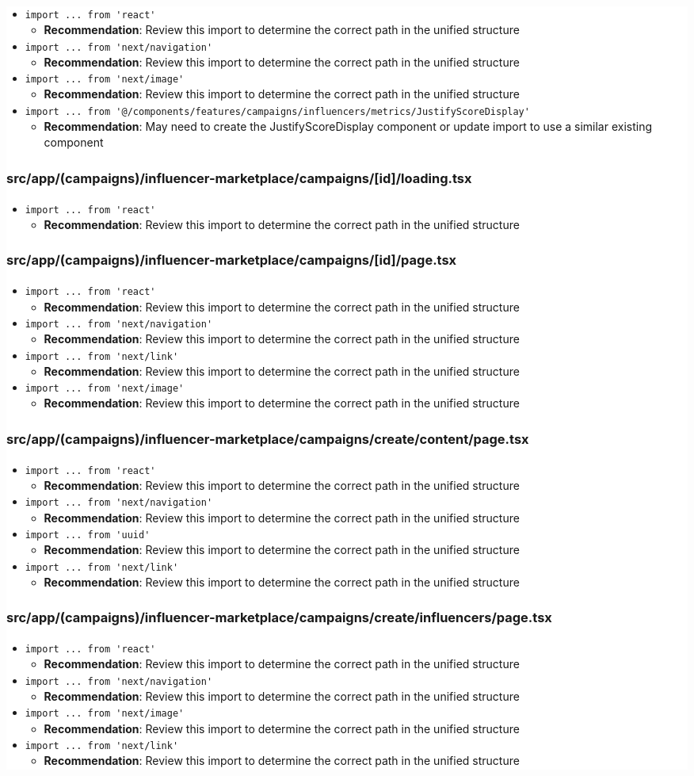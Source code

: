 - `import ... from 'react'`
  - **Recommendation**: Review this import to determine the correct path in the unified structure
- `import ... from 'next/navigation'`
  - **Recommendation**: Review this import to determine the correct path in the unified structure
- `import ... from 'next/image'`
  - **Recommendation**: Review this import to determine the correct path in the unified structure
- `import ... from '@/components/features/campaigns/influencers/metrics/JustifyScoreDisplay'`
  - **Recommendation**: May need to create the JustifyScoreDisplay component or update import to use a similar existing component


### src/app/(campaigns)/influencer-marketplace/campaigns/[id]/loading.tsx

- `import ... from 'react'`
  - **Recommendation**: Review this import to determine the correct path in the unified structure


### src/app/(campaigns)/influencer-marketplace/campaigns/[id]/page.tsx

- `import ... from 'react'`
  - **Recommendation**: Review this import to determine the correct path in the unified structure
- `import ... from 'next/navigation'`
  - **Recommendation**: Review this import to determine the correct path in the unified structure
- `import ... from 'next/link'`
  - **Recommendation**: Review this import to determine the correct path in the unified structure
- `import ... from 'next/image'`
  - **Recommendation**: Review this import to determine the correct path in the unified structure


### src/app/(campaigns)/influencer-marketplace/campaigns/create/content/page.tsx

- `import ... from 'react'`
  - **Recommendation**: Review this import to determine the correct path in the unified structure
- `import ... from 'next/navigation'`
  - **Recommendation**: Review this import to determine the correct path in the unified structure
- `import ... from 'uuid'`
  - **Recommendation**: Review this import to determine the correct path in the unified structure
- `import ... from 'next/link'`
  - **Recommendation**: Review this import to determine the correct path in the unified structure


### src/app/(campaigns)/influencer-marketplace/campaigns/create/influencers/page.tsx

- `import ... from 'react'`
  - **Recommendation**: Review this import to determine the correct path in the unified structure
- `import ... from 'next/navigation'`
  - **Recommendation**: Review this import to determine the correct path in the unified structure
- `import ... from 'next/image'`
  - **Recommendation**: Review this import to determine the correct path in the unified structure
- `import ... from 'next/link'`
  - **Recommendation**: Review this import to determine the correct path in the unified structure
